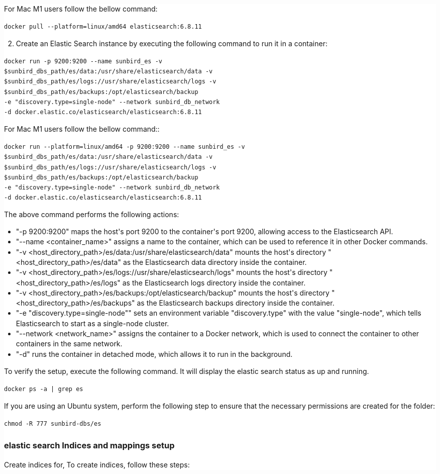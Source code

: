 For Mac M1 users follow the bellow command:
```shell
docker pull --platform=linux/amd64 elasticsearch:6.8.11
```

2. Create an Elastic Search instance by executing the following command to run it in a container:
```shell
docker run -p 9200:9200 --name sunbird_es -v 
$sunbird_dbs_path/es/data:/usr/share/elasticsearch/data -v 
$sunbird_dbs_path/es/logs://usr/share/elasticsearch/logs -v 
$sunbird_dbs_path/es/backups:/opt/elasticsearch/backup 
-e "discovery.type=single-node" --network sunbird_db_network 
-d docker.elastic.co/elasticsearch/elasticsearch:6.8.11
```
For Mac M1 users follow the bellow command::
```shell
docker run --platform=linux/amd64 -p 9200:9200 --name sunbird_es -v 
$sunbird_dbs_path/es/data:/usr/share/elasticsearch/data -v 
$sunbird_dbs_path/es/logs://usr/share/elasticsearch/logs -v 
$sunbird_dbs_path/es/backups:/opt/elasticsearch/backup 
-e "discovery.type=single-node" --network sunbird_db_network 
-d docker.elastic.co/elasticsearch/elasticsearch:6.8.11
```

The above command performs the following actions:
- "-p 9200:9200" maps the host's port 9200 to the container's port 9200, allowing access to the Elasticsearch API.
- "--name <container_name>" assigns a name to the container, which can be used to reference it in other Docker commands.
- "-v <host_directory_path>/es/data:/usr/share/elasticsearch/data" mounts the host's directory "<host_directory_path>/es/data" as the Elasticsearch data directory inside the container.
- "-v <host_directory_path>/es/logs://usr/share/elasticsearch/logs" mounts the host's directory "<host_directory_path>/es/logs" as the Elasticsearch logs directory inside the container.
- "-v <host_directory_path>/es/backups:/opt/elasticsearch/backup" mounts the host's directory "<host_directory_path>/es/backups" as the Elasticsearch backups directory inside the container.
- "-e "discovery.type=single-node"" sets an environment variable "discovery.type" with the value "single-node", which tells Elasticsearch to start as a single-node cluster.
- "--network <network_name>" assigns the container to a Docker network, which is used to connect the container to other containers in the same network.
- "-d" runs the container in detached mode, which allows it to run in the background.

To verify the setup, execute the following command. It will display the elastic search status as up and running.
```shell
docker ps -a | grep es
```

If you are using an Ubuntu system, perform the following step to ensure that the necessary permissions are created for the folder:
```shell
chmod -R 777 sunbird-dbs/es
```
### elastic search Indices and mappings setup

Create indices for,
To create indices, follow these steps:
